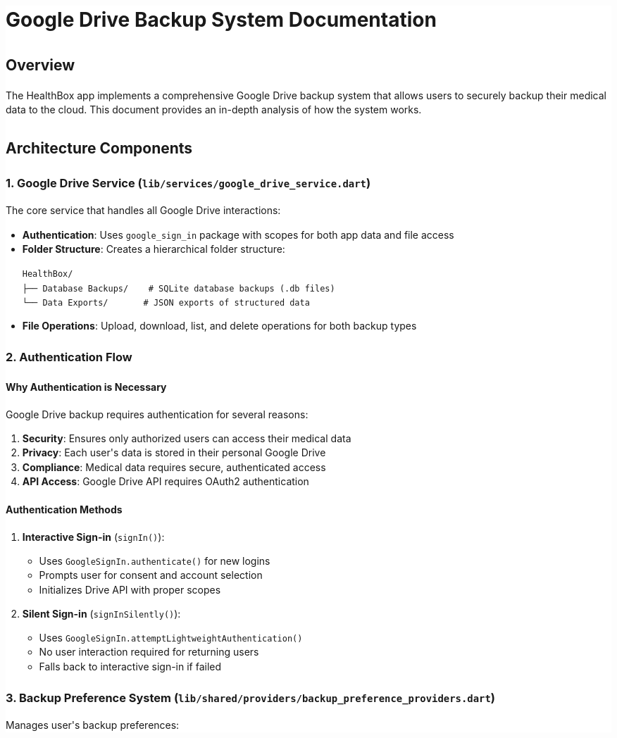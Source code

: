 # Google Drive Backup System Documentation

## Overview

The HealthBox app implements a comprehensive Google Drive backup system that allows users to securely backup their medical data to the cloud. This document provides an in-depth analysis of how the system works.

## Architecture Components

### 1. Google Drive Service (`lib/services/google_drive_service.dart`)

The core service that handles all Google Drive interactions:

- **Authentication**: Uses `google_sign_in` package with scopes for both app data and file access
- **Folder Structure**: Creates a hierarchical folder structure:
  ```
  HealthBox/
  ├── Database Backups/    # SQLite database backups (.db files)
  └── Data Exports/       # JSON exports of structured data
  ```
- **File Operations**: Upload, download, list, and delete operations for both backup types

### 2. Authentication Flow

#### Why Authentication is Necessary

Google Drive backup requires authentication for several reasons:

1. **Security**: Ensures only authorized users can access their medical data
2. **Privacy**: Each user's data is stored in their personal Google Drive
3. **Compliance**: Medical data requires secure, authenticated access
4. **API Access**: Google Drive API requires OAuth2 authentication

#### Authentication Methods

1. **Interactive Sign-in** (`signIn()`):
   - Uses `GoogleSignIn.authenticate()` for new logins
   - Prompts user for consent and account selection
   - Initializes Drive API with proper scopes

2. **Silent Sign-in** (`signInSilently()`):
   - Uses `GoogleSignIn.attemptLightweightAuthentication()`
   - No user interaction required for returning users
   - Falls back to interactive sign-in if failed

### 3. Backup Preference System (`lib/shared/providers/backup_preference_providers.dart`)

Manages user's backup preferences:
